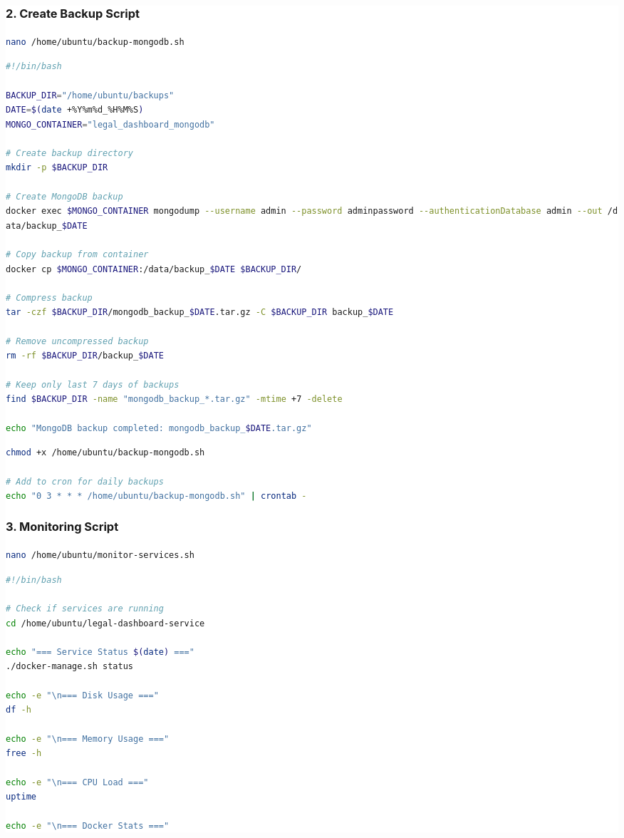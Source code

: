 ### 2. Create Backup Script

```bash
nano /home/ubuntu/backup-mongodb.sh
```

```bash
#!/bin/bash

BACKUP_DIR="/home/ubuntu/backups"
DATE=$(date +%Y%m%d_%H%M%S)
MONGO_CONTAINER="legal_dashboard_mongodb"

# Create backup directory
mkdir -p $BACKUP_DIR

# Create MongoDB backup
docker exec $MONGO_CONTAINER mongodump --username admin --password adminpassword --authenticationDatabase admin --out /data/backup_$DATE

# Copy backup from container
docker cp $MONGO_CONTAINER:/data/backup_$DATE $BACKUP_DIR/

# Compress backup
tar -czf $BACKUP_DIR/mongodb_backup_$DATE.tar.gz -C $BACKUP_DIR backup_$DATE

# Remove uncompressed backup
rm -rf $BACKUP_DIR/backup_$DATE

# Keep only last 7 days of backups
find $BACKUP_DIR -name "mongodb_backup_*.tar.gz" -mtime +7 -delete

echo "MongoDB backup completed: mongodb_backup_$DATE.tar.gz"
```

```bash
chmod +x /home/ubuntu/backup-mongodb.sh

# Add to cron for daily backups
echo "0 3 * * * /home/ubuntu/backup-mongodb.sh" | crontab -
```

### 3. Monitoring Script

```bash
nano /home/ubuntu/monitor-services.sh
```

```bash
#!/bin/bash

# Check if services are running
cd /home/ubuntu/legal-dashboard-service

echo "=== Service Status $(date) ==="
./docker-manage.sh status

echo -e "\n=== Disk Usage ==="
df -h

echo -e "\n=== Memory Usage ==="
free -h

echo -e "\n=== CPU Load ==="
uptime

echo -e "\n=== Docker Stats ==="
```